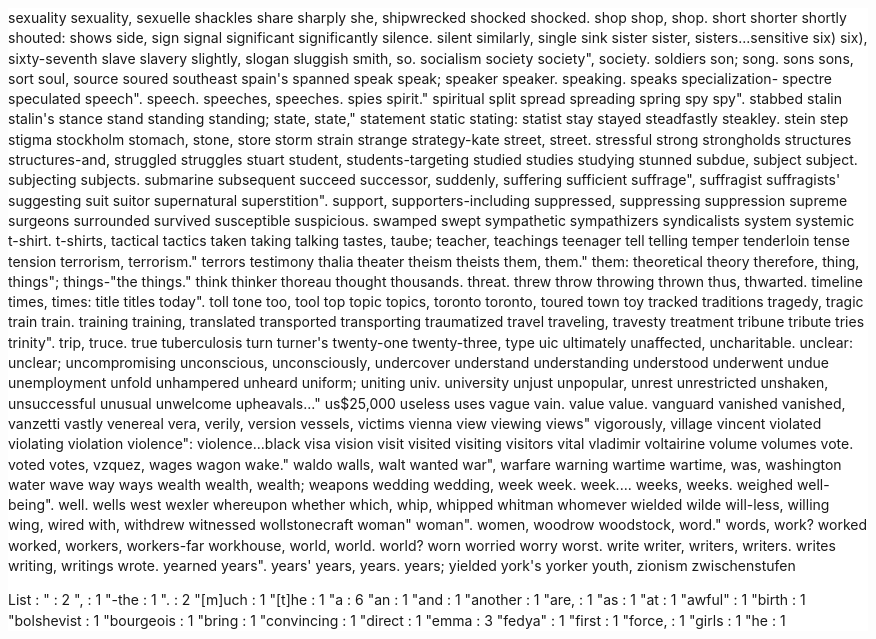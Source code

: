 sexuality sexuality, sexuelle shackles share sharply she, shipwrecked shocked shocked. shop shop, shop. short shorter shortly shouted: shows side, sign signal significant significantly silence. silent similarly, single sink sister sister, sisters...sensitive six) six), sixty-seventh slave slavery slightly, slogan sluggish smith, so. socialism society society", society. soldiers son; song. sons sons, sort soul, source soured southeast spain's spanned speak speak; speaker speaker. speaking. speaks specialization- spectre speculated speech". speech. speeches, speeches. spies spirit." spiritual split spread spreading spring spy spy". stabbed stalin stalin's stance stand standing standing; state, state," statement static stating: statist stay stayed steadfastly steakley. stein step stigma stockholm stomach, stone, store storm strain strange strategy-kate street, street. stressful strong strongholds structures structures-and, struggled struggles stuart student, students-targeting studied studies studying stunned subdue, subject subject. subjecting subjects. submarine subsequent succeed successor, suddenly, suffering sufficient suffrage", suffragist suffragists' suggesting suit suitor supernatural superstition". support, supporters-including suppressed, suppressing suppression supreme surgeons surrounded survived susceptible suspicious. swamped swept sympathetic sympathizers syndicalists system systemic t-shirt. t-shirts, tactical tactics taken taking talking tastes, taube; teacher, teachings teenager tell telling temper tenderloin tense tension terrorism, terrorism." terrors testimony thalia theater theism theists them, them." them: theoretical theory therefore, thing, things"; things-"the things." think thinker thoreau thought thousands. threat. threw throw throwing thrown thus, thwarted. timeline times, times: title titles today". toll tone too, tool top topic topics, toronto toronto, toured town toy tracked traditions tragedy, tragic train train. training training, translated transported transporting traumatized travel traveling, travesty treatment tribune tribute tries trinity". trip, truce. true tuberculosis turn turner's twenty-one twenty-three, type uic ultimately unaffected, uncharitable. unclear: unclear; uncompromising unconscious, unconsciously, undercover understand understanding understood underwent undue unemployment unfold unhampered unheard uniform; uniting univ. university unjust unpopular, unrest unrestricted unshaken, unsuccessful unusual unwelcome upheavals..." us$25,000 useless uses vague vain. value value. vanguard vanished vanished, vanzetti vastly venereal vera, verily, version vessels, victims vienna view viewing views" vigorously, village vincent violated violating violation violence": violence...black visa vision visit visited visiting visitors vital vladimir voltairine volume volumes vote. voted votes, vzquez, wages wagon wake." waldo walls, walt wanted war", warfare warning wartime wartime, was, washington water wave way ways wealth wealth, wealth; weapons wedding wedding, week week. week.... weeks, weeks. weighed well-being". well. wells west wexler whereupon whether which, whip, whipped whitman whomever wielded wilde will-less, willing wing, wired with, withdrew witnessed wollstonecraft woman" woman". women, woodrow woodstock, word." words, work? worked worked, workers, workers-far workhouse, world, world. world? worn worried worry worst. write writer, writers, writers. writes writing, writings wrote. yearned years". years' years, years. years; yielded york's yorker youth, zionism zwischenstufen 

List :
" : 2
", : 1
"-the : 1
". : 2
"[m]uch : 1
"[t]he : 1
"a : 6
"an : 1
"and : 1
"another : 1
"are, : 1
"as : 1
"at : 1
"awful" : 1
"birth : 1
"bolshevist : 1
"bourgeois : 1
"bring : 1
"convincing : 1
"direct : 1
"emma : 3
"fedya" : 1
"first : 1
"force, : 1
"girls : 1
"he : 1